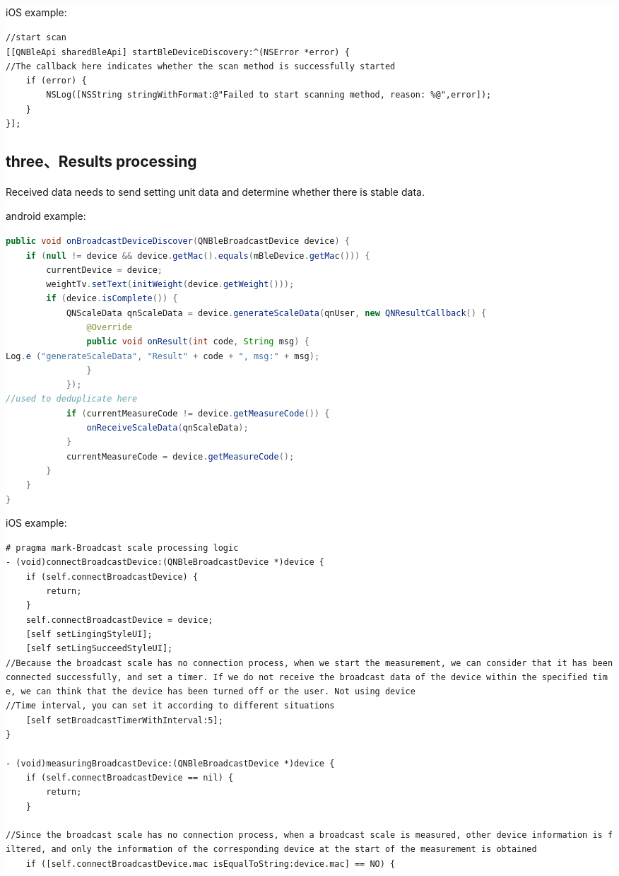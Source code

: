 iOS example:
```
//start scan
[[QNBleApi sharedBleApi] startBleDeviceDiscovery:^(NSError *error) {
//The callback here indicates whether the scan method is successfully started
    if (error) {
        NSLog([NSString stringWithFormat:@"Failed to start scanning method, reason: %@",error]);
    }
}];
```

## three、Results processing

Received data needs to send setting unit data and determine whether there is stable data.

android example:
```java
public void onBroadcastDeviceDiscover(QNBleBroadcastDevice device) {
    if (null != device && device.getMac().equals(mBleDevice.getMac())) {
        currentDevice = device;
        weightTv.setText(initWeight(device.getWeight()));
        if (device.isComplete()) {
            QNScaleData qnScaleData = device.generateScaleData(qnUser, new QNResultCallback() {
                @Override
                public void onResult(int code, String msg) {
Log.e ("generateScaleData", "Result" + code + ", msg:" + msg);
                }
            });
//used to deduplicate here
            if (currentMeasureCode != device.getMeasureCode()) {
                onReceiveScaleData(qnScaleData);
            }
            currentMeasureCode = device.getMeasureCode();
        }
    }
}
```

iOS example:
```
# pragma mark-Broadcast scale processing logic
- (void)connectBroadcastDevice:(QNBleBroadcastDevice *)device {
    if (self.connectBroadcastDevice) {
        return;
    }
    self.connectBroadcastDevice = device;
    [self setLingingStyleUI];
    [self setLingSucceedStyleUI];
//Because the broadcast scale has no connection process, when we start the measurement, we can consider that it has been connected successfully, and set a timer. If we do not receive the broadcast data of the device within the specified time, we can think that the device has been turned off or the user. Not using device
//Time interval, you can set it according to different situations
    [self setBroadcastTimerWithInterval:5];
}

- (void)measuringBroadcastDevice:(QNBleBroadcastDevice *)device {
    if (self.connectBroadcastDevice == nil) {
        return;
    }
    
//Since the broadcast scale has no connection process, when a broadcast scale is measured, other device information is filtered, and only the information of the corresponding device at the start of the measurement is obtained
    if ([self.connectBroadcastDevice.mac isEqualToString:device.mac] == NO) {
```